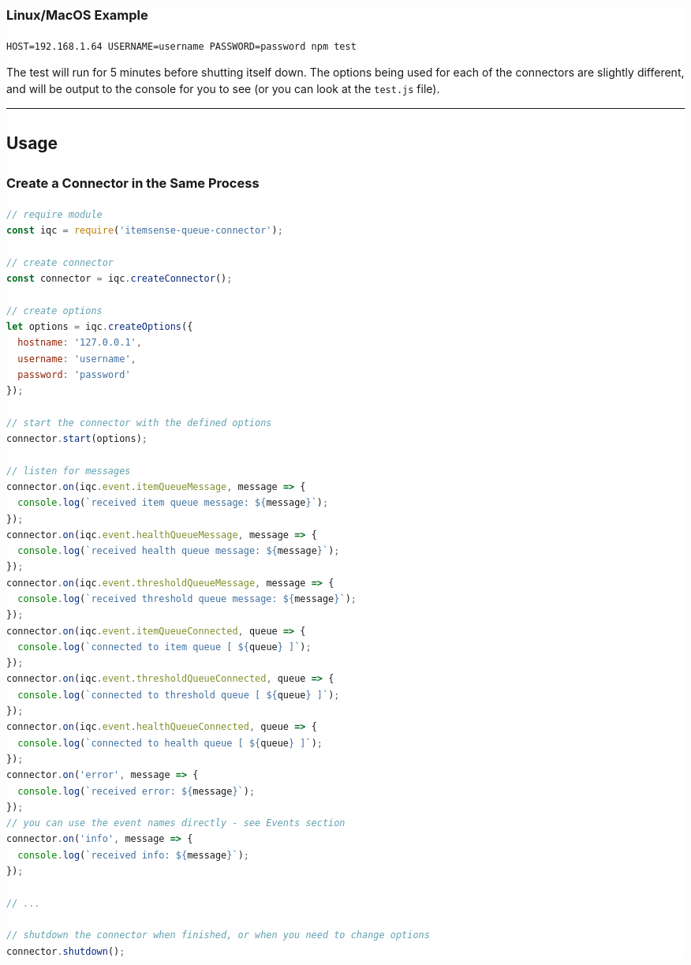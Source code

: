 ### Linux/MacOS Example

```
HOST=192.168.1.64 USERNAME=username PASSWORD=password npm test
```

The test will run for 5 minutes before shutting itself down. The options being used for each of the connectors are slightly different, and will be output to the console for you to see (or you can look at the `test.js` file).

---

## Usage

### Create a Connector in the Same Process

```js
// require module
const iqc = require('itemsense-queue-connector');

// create connector
const connector = iqc.createConnector();

// create options
let options = iqc.createOptions({
  hostname: '127.0.0.1',
  username: 'username',
  password: 'password'
});

// start the connector with the defined options
connector.start(options);

// listen for messages
connector.on(iqc.event.itemQueueMessage, message => {
  console.log(`received item queue message: ${message}`);
});
connector.on(iqc.event.healthQueueMessage, message => {
  console.log(`received health queue message: ${message}`);
});
connector.on(iqc.event.thresholdQueueMessage, message => {
  console.log(`received threshold queue message: ${message}`);
});
connector.on(iqc.event.itemQueueConnected, queue => {
  console.log(`connected to item queue [ ${queue} ]`);
});
connector.on(iqc.event.thresholdQueueConnected, queue => {
  console.log(`connected to threshold queue [ ${queue} ]`);
});
connector.on(iqc.event.healthQueueConnected, queue => {
  console.log(`connected to health queue [ ${queue} ]`);
});
connector.on('error', message => {
  console.log(`received error: ${message}`);
});
// you can use the event names directly - see Events section
connector.on('info', message => {
  console.log(`received info: ${message}`);
});

// ...

// shutdown the connector when finished, or when you need to change options
connector.shutdown();
```